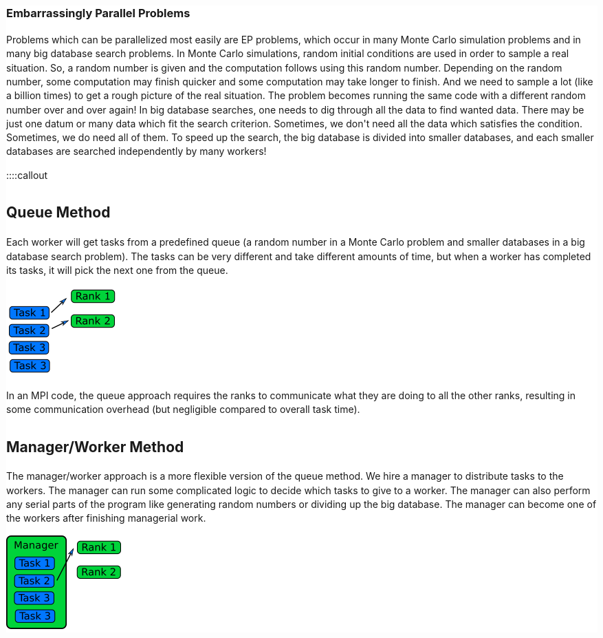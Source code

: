 ### Embarrassingly Parallel Problems

Problems which can be parallelized most easily are EP problems, which occur in many Monte Carlo simulation problems and in many big database search problems.
In Monte Carlo simulations, random initial conditions are used in order to sample a real situation. So, a random number is given and the computation follows using this random number.
Depending on the random number, some computation may finish quicker and some computation may take longer to finish.
And we need to sample a lot (like a billion times) to get a rough picture of the real situation. 
The problem becomes running the same code with a different random number over and over again! In big database searches, one needs to dig through all the data to find wanted data.
There may be just one datum or many data which fit the search criterion.
Sometimes, we don't need all the data which satisfies the condition. Sometimes, we do need all of them.
To speed up the search, the big database is divided into smaller databases, and each smaller databases are searched independently by many workers!

::::callout
## Queue Method
Each worker will get tasks from a predefined queue (a random number in a Monte Carlo problem and smaller databases in a big database search problem).
The tasks can be very different and take different amounts of time, but when a worker has completed its tasks, it will pick the next one from the queue.

![Each rank taking one task from the top of a queue](fig/queue.png)

In an MPI code, the queue approach requires the ranks to communicate what they are doing to all the other ranks, resulting in some communication overhead (but negligible compared to overall task time).

## Manager/Worker Method
The manager/worker approach is a more flexible version of the queue method.
We hire a manager to distribute tasks to the workers.
The manager can run some complicated logic to decide which tasks to give to a worker.
The manager can also perform any serial parts of the program like generating random numbers or dividing up the big database.
The manager can become one of the workers after finishing managerial work.

![A manager rank controlling the queue](fig/manager.png)
